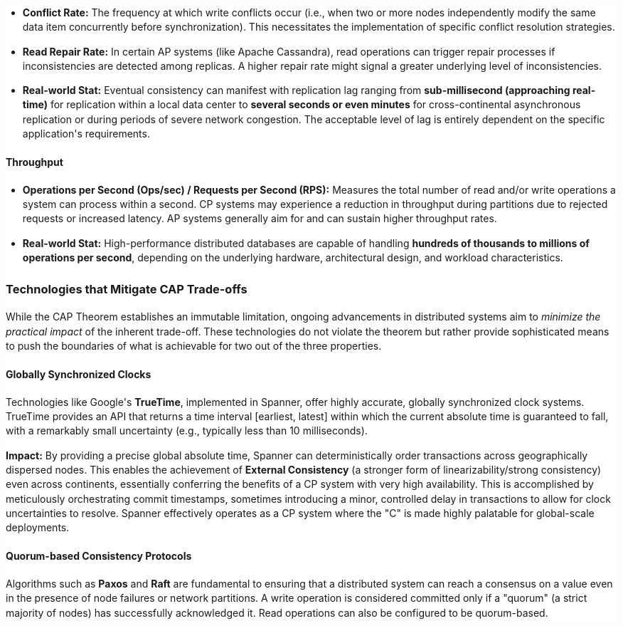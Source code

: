 - **Conflict Rate:** The frequency at which write conflicts occur (i.e., when two or more nodes independently modify the same data item concurrently before synchronization). This necessitates the implementation of specific conflict resolution strategies.
    
- **Read Repair Rate:** In certain AP systems (like Apache Cassandra), read operations can trigger repair processes if inconsistencies are detected among replicas. A higher repair rate might signal a greater underlying level of inconsistencies.
    
- **Real-world Stat:** Eventual consistency can manifest with replication lag ranging from **sub-millisecond (approaching real-time)** for replication within a local data center to **several seconds or even minutes** for cross-continental asynchronous replication or during periods of severe network congestion. The acceptable level of lag is entirely dependent on the specific application's requirements.
    

#### Throughput

- **Operations per Second (Ops/sec) / Requests per Second (RPS):** Measures the total number of read and/or write operations a system can process within a second. CP systems may experience a reduction in throughput during partitions due to rejected requests or increased latency. AP systems generally aim for and can sustain higher throughput rates.
    
- **Real-world Stat:** High-performance distributed databases are capable of handling **hundreds of thousands to millions of operations per second**, depending on the underlying hardware, architectural design, and workload characteristics.
    

### Technologies that Mitigate CAP Trade-offs

While the CAP Theorem establishes an immutable limitation, ongoing advancements in distributed systems aim to _minimize the practical impact_ of the inherent trade-off. These technologies do not violate the theorem but rather provide sophisticated means to push the boundaries of what is achievable for two out of the three properties.

#### Globally Synchronized Clocks

Technologies like Google's **TrueTime**, implemented in Spanner, offer highly accurate, globally synchronized clock systems. TrueTime provides an API that returns a time interval [earliest, latest] within which the current absolute time is guaranteed to fall, with a remarkably small uncertainty (e.g., typically less than 10 milliseconds).

**Impact:** By providing a precise global absolute time, Spanner can deterministically order transactions across geographically dispersed nodes. This enables the achievement of **External Consistency** (a stronger form of linearizability/strong consistency) even across continents, essentially conferring the benefits of a CP system with very high availability. This is accomplished by meticulously orchestrating commit timestamps, sometimes introducing a minor, controlled delay in transactions to allow for clock uncertainties to resolve. Spanner effectively operates as a CP system where the "C" is made highly palatable for global-scale deployments.

#### Quorum-based Consistency Protocols

Algorithms such as **Paxos** and **Raft** are fundamental to ensuring that a distributed system can reach a consensus on a value even in the presence of node failures or network partitions. A write operation is considered committed only if a "quorum" (a strict majority of nodes) has successfully acknowledged it. Read operations can also be configured to be quorum-based.
